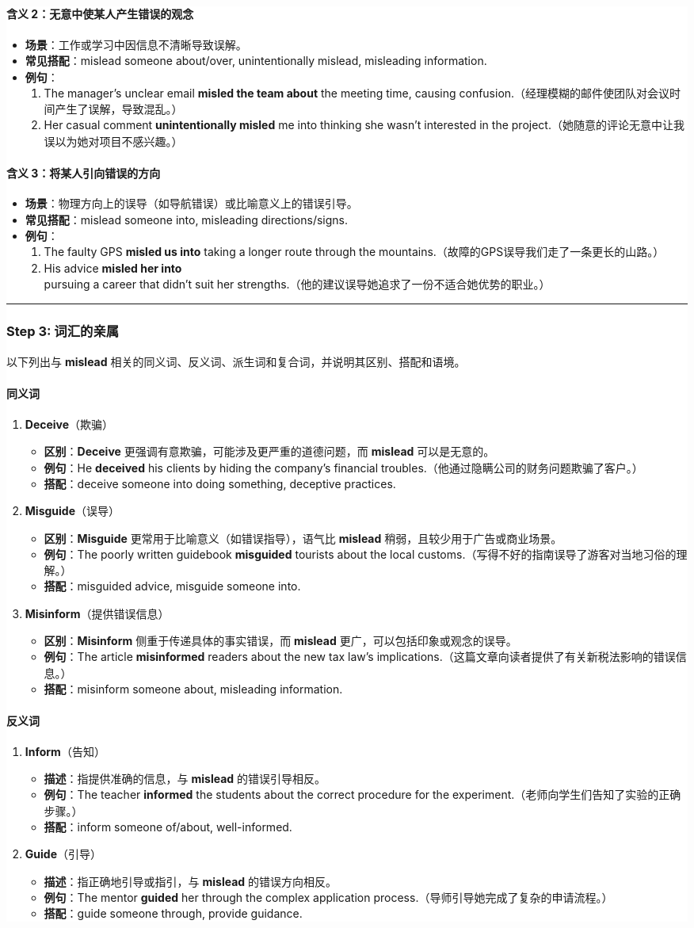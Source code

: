 #### 含义 2：无意中使某人产生错误的观念
- **场景**：工作或学习中因信息不清晰导致误解。
- **常见搭配**：mislead someone about/over, unintentionally mislead, misleading information.
- **例句**：
  1. The manager’s unclear email **misled the team about** the meeting time, causing confusion.（经理模糊的邮件使团队对会议时间产生了误解，导致混乱。）
  2. Her casual comment **unintentionally misled** me into thinking she wasn’t interested in the project.（她随意的评论无意中让我误以为她对项目不感兴趣。）

#### 含义 3：将某人引向错误的方向
- **场景**：物理方向上的误导（如导航错误）或比喻意义上的错误引导。
- **常见搭配**：mislead someone into, misleading directions/signs.
- **例句**：
  1. The faulty GPS **misled us into** taking a longer route through the mountains.（故障的GPS误导我们走了一条更长的山路。）
  2. His advice **misled her into** pursuing a career that didn’t suit her strengths.（他的建议误导她追求了一份不适合她优势的职业。）

---

### Step 3: 词汇的亲属

以下列出与 **mislead** 相关的同义词、反义词、派生词和复合词，并说明其区别、搭配和语境。

#### 同义词
1. **Deceive**（欺骗）
   - **区别**：**Deceive** 更强调有意欺骗，可能涉及更严重的道德问题，而 **mislead** 可以是无意的。
   - **例句**：He **deceived** his clients by hiding the company’s financial troubles.（他通过隐瞒公司的财务问题欺骗了客户。）
   - **搭配**：deceive someone into doing something, deceptive practices.

2. **Misguide**（误导）
   - **区别**：**Misguide** 更常用于比喻意义（如错误指导），语气比 **mislead** 稍弱，且较少用于广告或商业场景。
   - **例句**：The poorly written guidebook **misguided** tourists about the local customs.（写得不好的指南误导了游客对当地习俗的理解。）
   - **搭配**：misguided advice, misguide someone into.

3. **Misinform**（提供错误信息）
   - **区别**：**Misinform** 侧重于传递具体的事实错误，而 **mislead** 更广，可以包括印象或观念的误导。
   - **例句**：The article **misinformed** readers about the new tax law’s implications.（这篇文章向读者提供了有关新税法影响的错误信息。）
   - **搭配**：misinform someone about, misleading information.

#### 反义词
1. **Inform**（告知）
   - **描述**：指提供准确的信息，与 **mislead** 的错误引导相反。
   - **例句**：The teacher **informed** the students about the correct procedure for the experiment.（老师向学生们告知了实验的正确步骤。）
   - **搭配**：inform someone of/about, well-informed.

2. **Guide**（引导）
   - **描述**：指正确地引导或指引，与 **mislead** 的错误方向相反。
   - **例句**：The mentor **guided** her through the complex application process.（导师引导她完成了复杂的申请流程。）
   - **搭配**：guide someone through, provide guidance.

